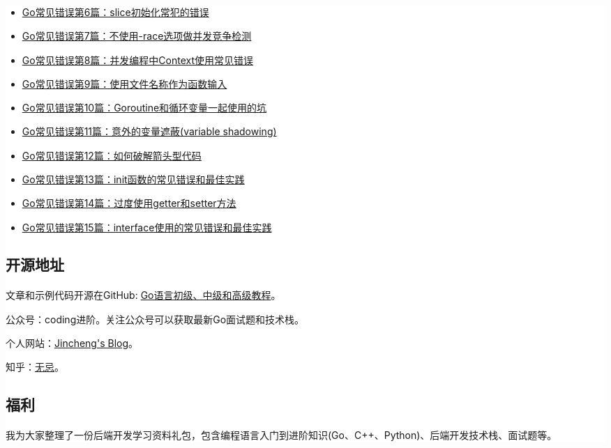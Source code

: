 * [Go常见错误第6篇：slice初始化常犯的错误](https://mp.weixin.qq.com/s?__biz=Mzg2MTcwNjc1Mg==&mid=2247484289&idx=1&sn=2b8171458cde4425b28fdf8f51df8d7c&chksm=ce124ceef965c5f8a14f5951457ce2ac0ecc4612cf2013957f1d818b6e74da7c803b9df1d394&token=1477304797&lang=zh_CN#rd)

* [Go常见错误第7篇：不使用-race选项做并发竞争检测](https://mp.weixin.qq.com/s?__biz=Mzg2MTcwNjc1Mg==&mid=2247484299&idx=1&sn=583c3470a76e93b0af0d5fc04fe29b55&chksm=ce124ce4f965c5f20de5887b113eab91f7c2654a941491a789e4ac53c298fbadb4367acee9bb&token=1918756920&lang=zh_CN#rd)

* [Go常见错误第8篇：并发编程中Context使用常见错误](https://mp.weixin.qq.com/s?__biz=Mzg2MTcwNjc1Mg==&mid=2247484317&idx=1&sn=474dad373684979fc96ba59182f08cf5&chksm=ce124cf2f965c5e4a29e313b4654faacef03e78da7aaf2ba6912d7b490a1df851a1bcbfec1c9&token=1918756920&lang=zh_CN#rd)

* [Go常见错误第9篇：使用文件名称作为函数输入](https://mp.weixin.qq.com/s?__biz=Mzg2MTcwNjc1Mg==&mid=2247484325&idx=1&sn=689c1b3823697cc583e1e818c4c76ee5&chksm=ce124ccaf965c5dce4e497f6251c5f0a8473b8e2ae3824bd72fe8c532d6dd84e6375c3990b3e&token=1266762504&lang=zh_CN#rd)

* [Go常见错误第10篇：Goroutine和循环变量一起使用的坑](https://mp.weixin.qq.com/s?__biz=Mzg2MTcwNjc1Mg==&mid=2247484335&idx=1&sn=cc8c6ceae72b30ec6f4d4e7b4367baca&chksm=ce124cc0f965c5d60410f977cdf31f127694fd0d49c35e2061ce8fb5fb9387bfa321196db438&token=1656737387&lang=zh_CN#rd)

* [Go常见错误第11篇：意外的变量遮蔽(variable shadowing)](https://mp.weixin.qq.com/s?__biz=Mzg2MTcwNjc1Mg==&mid=2247484519&idx=1&sn=00f13bdb95bd8f7c4eb1582a4c981991&chksm=ce124b08f965c21e28ea3a1c67b3b501fe45ba1a2c4af5048cad3a2d5d8303b6fc0192235b6d&token=1762934632&lang=zh_CN#rd)

* [Go常见错误第12篇：如何破解箭头型代码](https://mp.weixin.qq.com/s?__biz=Mzg2MTcwNjc1Mg==&mid=2247484539&idx=1&sn=189ff2e8fdb4a7d18620f9367128d6c4&chksm=ce124b14f965c20269c766a0f18f98cc8b9e340317669034a074d39843f2f9a94f3c9caf18da&token=329552886&lang=zh_CN#rd)

* [Go常见错误第13篇：init函数的常见错误和最佳实践](https://mp.weixin.qq.com/s?__biz=Mzg2MTcwNjc1Mg==&mid=2247484553&idx=1&sn=a4de11c452157193ae4381ab3555c42c&chksm=ce124be6f965c2f0885b8acf21c867e82d09807eba7be7890c54c01acf2b6fc413267e90d371&token=2029492652&lang=zh_CN#rd)

* [Go常见错误第14篇：过度使用getter和setter方法 ](https://mp.weixin.qq.com/s?__biz=Mzg2MTcwNjc1Mg==&mid=2247484568&idx=1&sn=2f078aa6561093691b4aeae58de44830&chksm=ce124bf7f965c2e17b99896393dfb684d5868156ea4e0b324bc86e2dcc596ea55d5e6c562c29&token=1629431500&lang=zh_CN#rd)

* [Go常见错误第15篇：interface使用的常见错误和最佳实践](https://mp.weixin.qq.com/s?__biz=Mzg2MTcwNjc1Mg==&mid=2247484589&idx=1&sn=0e0e71b71e6f236349aff55fe3b32b9e&chksm=ce124bc2f965c2d44b6f5bf74fd704db1417f8af2a584ce009a683f7ddae5678a95b09c8388f&token=1258925621&lang=zh_CN#rd)

  

## 开源地址

文章和示例代码开源在GitHub: [Go语言初级、中级和高级教程](https://github.com/jincheng9/go-tutorial)。

公众号：coding进阶。关注公众号可以获取最新Go面试题和技术栈。

个人网站：[Jincheng's Blog](https://jincheng9.github.io/)。

知乎：[无忌](https://www.zhihu.com/people/thucuhkwuji)。



## 福利

我为大家整理了一份后端开发学习资料礼包，包含编程语言入门到进阶知识(Go、C++、Python)、后端开发技术栈、面试题等。
